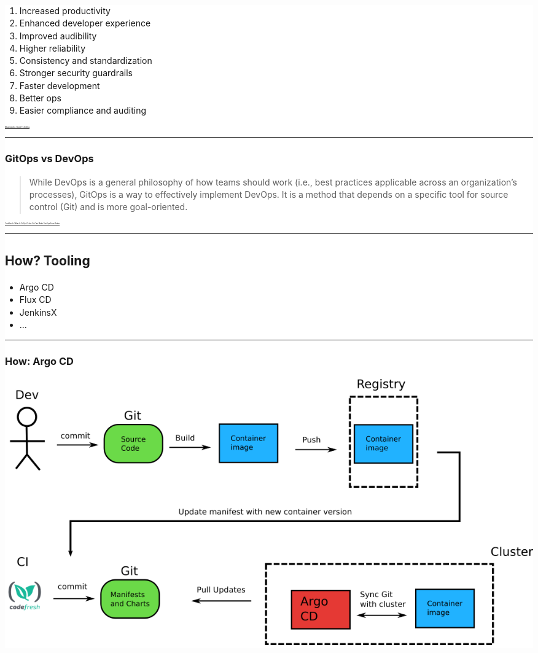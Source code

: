 1. Increased productivity
2. Enhanced developer experience
3. Improved audibility
4. Higher reliability
5. Consistency and standardization
6. Stronger security guardrails
7. Faster development
8. Better ops
9. Easier compliance and auditing

<div style="font-size: 0.2em;">
  <a href="https://www.weave.works/technologies/gitops/#key-benefits-of-gitops">Weaveworks: Guide To GitOps</a>
</div>

---

### GitOps vs DevOps

> While DevOps is a general philosophy of how teams should work (i.e., best practices applicable across an organization’s processes),
> GitOps is a way to effectively implement DevOps. It is a method that depends on a specific tool for source control (Git) and is more goal-oriented.

<div style="font-size: 0.2em;">
  <a href="https://codefresh.io/learn/gitops/">Codefresh: What Is GitOps? How Git Can Make DevOps Even Better</a>
</div>

---

## How? Tooling

* Argo CD
* Flux CD
* JenkinsX
* ...

---

### How: Argo CD

![Argo CD Process](./auto-process.png)
